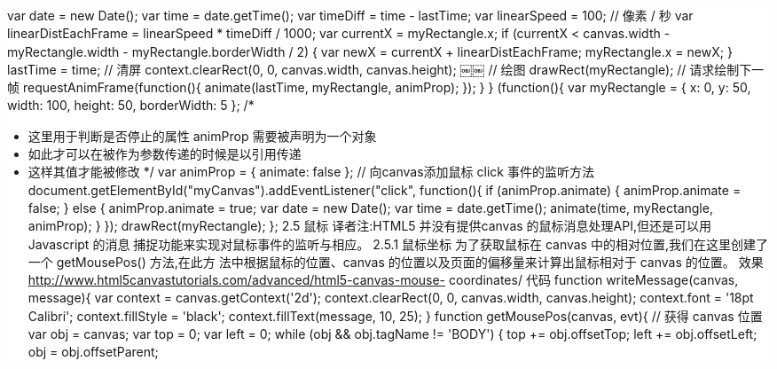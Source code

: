 var date = new Date();
var time = date.getTime();
var timeDiff = time - lastTime;
var linearSpeed = 100;
// 像素 / 秒
var linearDistEachFrame = linearSpeed * timeDiff / 1000; var currentX = myRectangle.x;
if (currentX < canvas.width - myRectangle.width - myRectangle.borderWidth / 2) {
var newX = currentX + linearDistEachFrame;
            myRectangle.x = newX;
        }
        lastTime = time;
// 清屏
context.clearRect(0, 0, canvas.width, canvas.height);
￼￼
// 绘图 drawRect(myRectangle);
// 请求绘制下一帧 requestAnimFrame(function(){
            animate(lastTime, myRectangle, animProp);
        });
} }
(function(){ var myRectangle = {
        x: 0,
        y: 50,
        width: 100,
        height: 50,
        borderWidth: 5
};
/*
* 这里用于判断是否停止的属性 animProp 需要被声明为一个对象
* 如此才可以在被作为参数传递的时候是以引用传递
* 这样其值才能被修改 */
var animProp = {
animate: false };
// 向canvas添加鼠标 click 事件的监听方法
document.getElementById("myCanvas").addEventListener("click", function(){
if (animProp.animate) { animProp.animate = false;
} else {
animProp.animate = true;
var date = new Date();
var time = date.getTime(); animate(time, myRectangle, animProp);
} });
    drawRect(myRectangle);
};
2.5 鼠标
译者注:HTML5 并没有提供canvas 的鼠标消息处理API,但还是可以用Javascript 的消息 捕捉功能来实现对鼠标事件的监听与相应。
2.5.1 鼠标坐标
为了获取鼠标在 canvas 中的相对位置,我们在这里创建了一个 getMousePos() 方法,在此方
法中根据鼠标的位置、canvas 的位置以及页面的偏移量来计算出鼠标相对于 canvas 的位置。
效果
   http://www.html5canvastutorials.com/advanced/html5-canvas-mouse-
coordinates/
代码
function writeMessage(canvas, message){
var context = canvas.getContext('2d'); context.clearRect(0, 0, canvas.width, canvas.height); context.font = '18pt Calibri';
context.fillStyle = 'black'; context.fillText(message, 10, 25);
}
function getMousePos(canvas, evt){ // 获得 canvas 位置
var obj = canvas;
var top = 0;
var left = 0;
while (obj && obj.tagName != 'BODY') {
        top += obj.offsetTop;
        left += obj.offsetLeft;
        obj = obj.offsetParent;